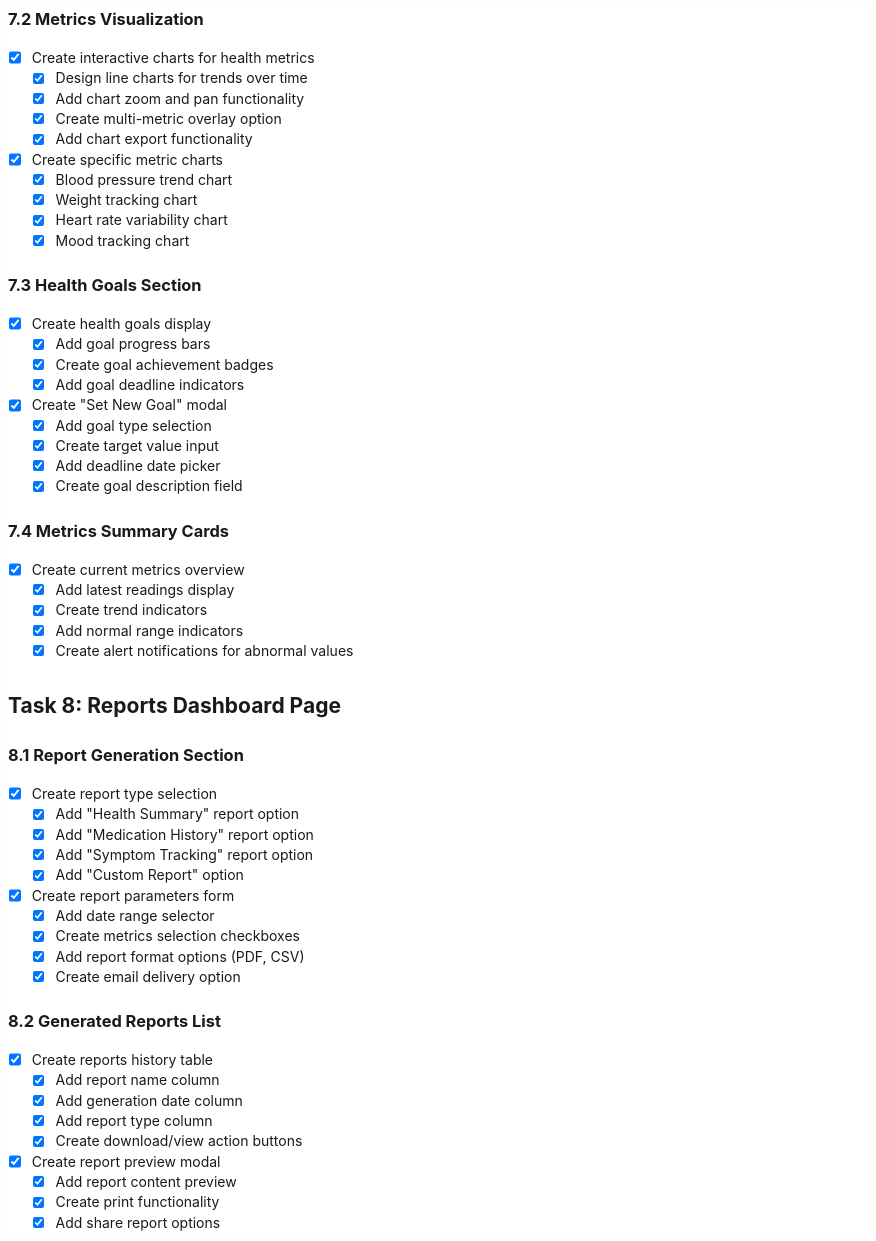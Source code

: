 ### 7.2 Metrics Visualization
- [x] Create interactive charts for health metrics
  - [x] Design line charts for trends over time
  - [x] Add chart zoom and pan functionality
  - [x] Create multi-metric overlay option
  - [x] Add chart export functionality
- [x] Create specific metric charts
  - [x] Blood pressure trend chart
  - [x] Weight tracking chart
  - [x] Heart rate variability chart
  - [x] Mood tracking chart

### 7.3 Health Goals Section
- [x] Create health goals display
  - [x] Add goal progress bars
  - [x] Create goal achievement badges
  - [x] Add goal deadline indicators
- [x] Create "Set New Goal" modal
  - [x] Add goal type selection
  - [x] Create target value input
  - [x] Add deadline date picker
  - [x] Create goal description field

### 7.4 Metrics Summary Cards
- [x] Create current metrics overview
  - [x] Add latest readings display
  - [x] Create trend indicators
  - [x] Add normal range indicators
  - [x] Create alert notifications for abnormal values

## Task 8: Reports Dashboard Page

### 8.1 Report Generation Section
- [x] Create report type selection
  - [x] Add "Health Summary" report option
  - [x] Add "Medication History" report option
  - [x] Add "Symptom Tracking" report option
  - [x] Add "Custom Report" option
- [x] Create report parameters form
  - [x] Add date range selector
  - [x] Create metrics selection checkboxes
  - [x] Add report format options (PDF, CSV)
  - [x] Create email delivery option

### 8.2 Generated Reports List
- [x] Create reports history table
  - [x] Add report name column
  - [x] Add generation date column
  - [x] Add report type column
  - [x] Create download/view action buttons
- [x] Create report preview modal
  - [x] Add report content preview
  - [x] Create print functionality
  - [x] Add share report options
